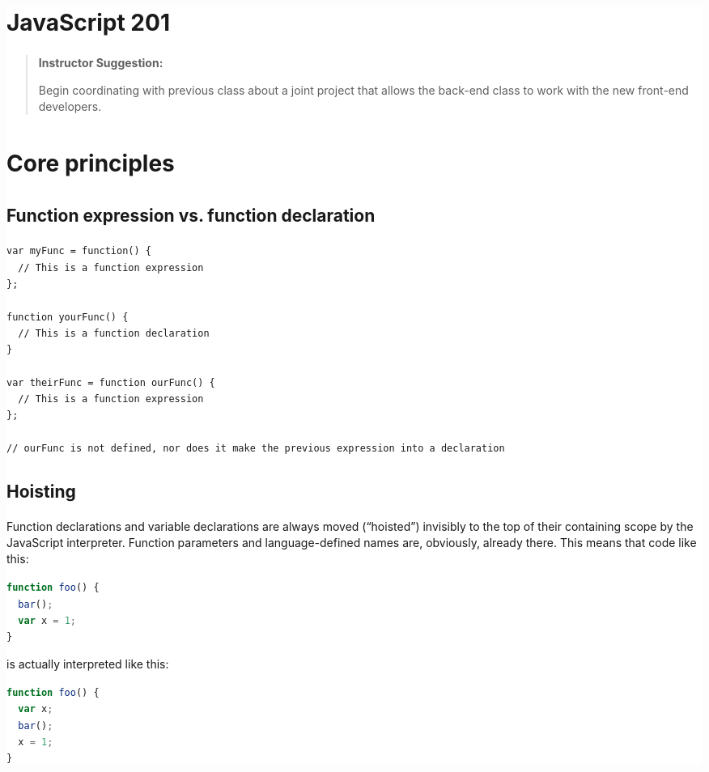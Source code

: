 # JavaScript 201


> **Instructor Suggestion:** 
>
> Begin coordinating with previous class about a joint project that allows the back-end class to work with the new front-end developers.


# Core principles

## Function expression vs. function declaration

```
var myFunc = function() {
  // This is a function expression
};

function yourFunc() {
  // This is a function declaration
}

var theirFunc = function ourFunc() {
  // This is a function expression
};

// ourFunc is not defined, nor does it make the previous expression into a declaration

```

## Hoisting
Function declarations and variable declarations are always moved (“hoisted”) invisibly to the top of their containing scope by the JavaScript interpreter. Function parameters and language-defined names are, obviously, already there. This means that code like this:

```js
function foo() {
  bar();
  var x = 1;
}
```

is actually interpreted like this:

```js
function foo() {
  var x;
  bar();
  x = 1;
}
```
